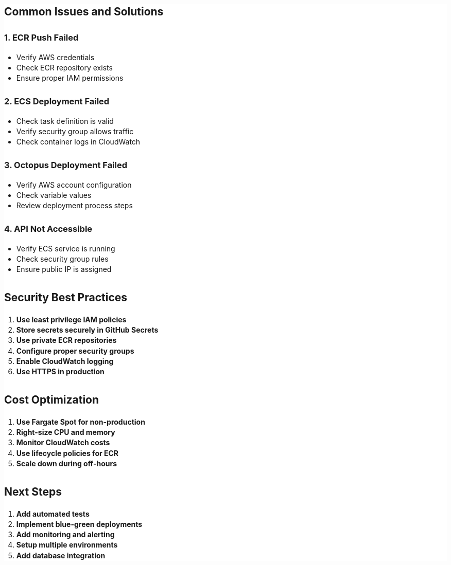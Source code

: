 ## Common Issues and Solutions

### 1. ECR Push Failed
- Verify AWS credentials
- Check ECR repository exists
- Ensure proper IAM permissions

### 2. ECS Deployment Failed
- Check task definition is valid
- Verify security group allows traffic
- Check container logs in CloudWatch

### 3. Octopus Deployment Failed
- Verify AWS account configuration
- Check variable values
- Review deployment process steps

### 4. API Not Accessible
- Verify ECS service is running
- Check security group rules
- Ensure public IP is assigned

## Security Best Practices

1. **Use least privilege IAM policies**
2. **Store secrets securely in GitHub Secrets**
3. **Use private ECR repositories**
4. **Configure proper security groups**
5. **Enable CloudWatch logging**
6. **Use HTTPS in production**

## Cost Optimization

1. **Use Fargate Spot for non-production**
2. **Right-size CPU and memory**
3. **Monitor CloudWatch costs**
4. **Use lifecycle policies for ECR**
5. **Scale down during off-hours**

## Next Steps

1. **Add automated tests**
2. **Implement blue-green deployments**
3. **Add monitoring and alerting**
4. **Setup multiple environments**
5. **Add database integration**